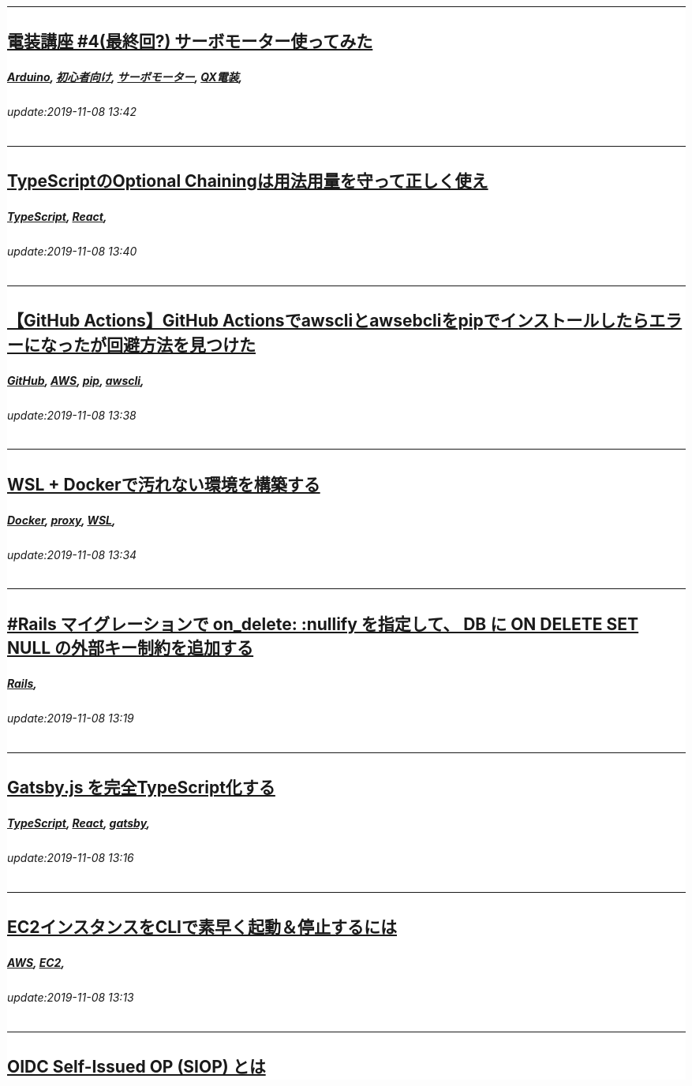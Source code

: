 
---
## [電装講座 #4(最終回?) サーボモーター使ってみた](https://qiita.com/GoshBird/items/994e091fda673baed806)
##### [Arduino](https://qiita.com/tags/Arduino), [初心者向け](https://qiita.com/tags/初心者向け), [サーボモーター](https://qiita.com/tags/サーボモーター), [QX電装](https://qiita.com/tags/QX電装), 
###### update:2019-11-08 13:42
---
## [TypeScriptのOptional Chainingは用法用量を守って正しく使え](https://qiita.com/102Design/items/5f23f47f478ff845e3af)
##### [TypeScript](https://qiita.com/tags/TypeScript), [React](https://qiita.com/tags/React), 
###### update:2019-11-08 13:40
---
## [【GitHub Actions】GitHub Actionsでawscliとawsebcliをpipでインストールしたらエラーになったが回避方法を見つけた](https://qiita.com/homines22/items/b49921e226125b78d98b)
##### [GitHub](https://qiita.com/tags/GitHub), [AWS](https://qiita.com/tags/AWS), [pip](https://qiita.com/tags/pip), [awscli](https://qiita.com/tags/awscli), 
###### update:2019-11-08 13:38
---
## [WSL + Dockerで汚れない環境を構築する](https://qiita.com/dongsu-iis/items/acaf0e1af8239d236dcc)
##### [Docker](https://qiita.com/tags/Docker), [proxy](https://qiita.com/tags/proxy), [WSL](https://qiita.com/tags/WSL), 
###### update:2019-11-08 13:34
---
## [#Rails マイグレーションで on_delete: :nullify を指定して、 DB に ON DELETE SET NULL の外部キー制約を追加する](https://qiita.com/YumaInaura/items/67782bc2082c057b4a80)
##### [Rails](https://qiita.com/tags/Rails), 
###### update:2019-11-08 13:19
---
## [Gatsby.js を完全TypeScript化する](https://qiita.com/Takepepe/items/144209f860fbe4d5e9bb)
##### [TypeScript](https://qiita.com/tags/TypeScript), [React](https://qiita.com/tags/React), [gatsby](https://qiita.com/tags/gatsby), 
###### update:2019-11-08 13:16
---
## [EC2インスタンスをCLIで素早く起動＆停止するには](https://qiita.com/miyamae/items/979d805a5ccf820dbed1)
##### [AWS](https://qiita.com/tags/AWS), [EC2](https://qiita.com/tags/EC2), 
###### update:2019-11-08 13:13
---
## [OIDC Self-Issued OP (SIOP) とは](https://qiita.com/kyrieleison/items/7dda7bd78f341122f867)